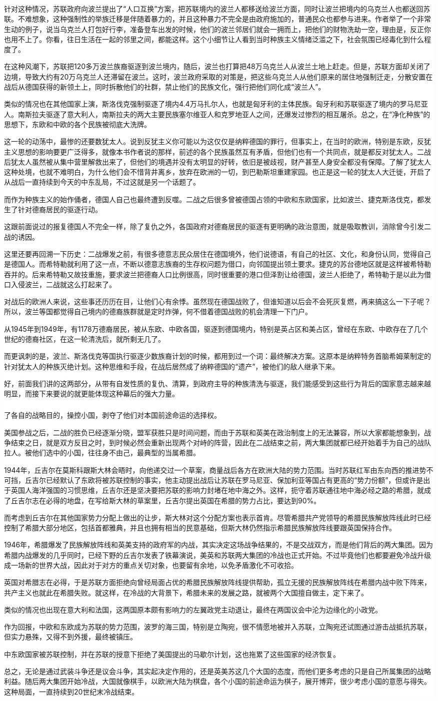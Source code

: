 针对这种情况，苏联政府向波兰提出了“人口互换”方案，把苏联境内的波兰人都移送给波兰方面，同时让波兰把境内的乌克兰人也都送回苏联。不难想象，这种强制性的举族迁移是伴随着暴力的，并且这种暴力不完全是由政府施加的，普通民众也都参与进来。作者举了一个非常生动的例子，说当乌克兰人打包好行李，准备登车出发的时候，他们的波兰邻居们就会一拥而上，把他们的财物洗劫一空，理由是，反正你也用不上了。你看，往日生活在一起的邻里之间，都能这样。这个小细节让人看到当时种族主义情绪泛滥之下，社会氛围已经毒化到什么程度了。

在这种风潮下，苏联把120多万波兰族裔驱逐到波兰境内，随后，波兰也打算把48万乌克兰人从波兰土地上赶走。但是，苏联方面却关闭了边境，导致大约有20万乌克兰人还滞留在波兰。这时，波兰政府采取的对策是，把这些乌克兰人从他们原来的居住地强制迁走，分散安置在战后从德国获得的新领土上，同时拆散他们的社群，禁止他们的民族文化，强行把他们同化成“波兰人”。

类似的情况也在其他国家上演，斯洛伐克强制驱逐了境内4.4万马扎尔人，也就是匈牙利的主体民族。匈牙利和苏联驱逐了境内的罗马尼亚人。南斯拉夫驱逐了意大利人，南斯拉夫的两大主要民族塞尔维亚人和克罗地亚人之间，还爆发过惨烈的相互屠杀。总之，在“净化种族”的思想下，东欧和中欧的各个民族被彻底大洗牌。

这一轮的动荡中，最惨的还要数犹太人。说到反犹主义你可能以为这仅仅是纳粹德国的罪行，但事实上，在当时的欧洲，特别是东欧，反犹主义思想的影响要更广泛得多，就像本书作者说的那样，前述的各个民族虽然互有矛盾，但他们也有一个共同点，就是都反对犹太人。二战后犹太人虽然被从集中营里解救出来了，但他们的境遇并没有太明显的好转，依旧是被歧视，财产甚至人身安全都没有保障。了解了犹太人这种处境，也就不难明白，为什么他们会不惜背井离乡，放弃在欧洲的一切，到巴勒斯坦重建家园。也正是这一轮的犹太人大迁徙，开启了从战后一直持续到今天的中东乱局，不过这就是另一个话题了。

而作为种族主义的始作俑者，德国人自己也最终遭到反噬。二战之后很多曾被德国占领的中欧和东欧国家，比如波兰、捷克斯洛伐克，都发生了针对德裔居民的驱逐行动。

这跟前面说过的报复德国人不完全一样，除了复仇之外，各国政府对德裔居民的驱逐有更明确的政治意图，就是吸取教训，消除曾今引发二战的诱因。

这里还要再回溯一下历史：二战爆发之前，有很多德意志民众居住在德国境外，他们说德语，有自己的社区、文化，和身份认同，觉得自己是德国人。而希特勒就利用了这一点，不断以德意志族裔的生存权问题为借口，向邻国提出领土要求。捷克的苏台德地区就是这样被希特勒吞并的。后来希特勒又故技重施，要求波兰把德裔人口比例很高，同时很重要的港口但泽割让给德国，波兰人拒绝了，希特勒于是以此为借口入侵波兰，二战就这么打起来了。

对战后的欧洲人来说，这些事还历历在目，让他们心有余悸。虽然现在德国战败了，但谁知道以后会不会死灰复燃，再来搞这么一下子呢？所以，波兰等国都觉得自己境内的德裔族群就是定时炸弹，何不借着德国战败的机会清理一下门户。

从1945年到1949年，有1178万德裔居民，被从东欧、中欧各国，驱逐到德国境内，特别是英占区和美占区，曾经在东欧、中欧存在了几个世纪的德裔社区，在这一轮清洗后，就所剩无几了。

而更讽刺的是，波兰、斯洛伐克等国执行驱逐少数族裔计划的时候，都用到过一个词：最终解决方案。这原本是纳粹特务首脑希姆莱制定的针对犹太人的种族灭绝计划。这种思维和手段，在战后居然成了纳粹德国的“遗产”，被他们的敌人继承下来。

好，前面我们讲的这两部分，从带有自发性质的复仇、清算，到政府主导的种族清洗与驱逐，我们能感受到这些行为背后的国家意志越来越明显，而接下来要说的就更能体现这种幕后的强大力量。

###   



了各自的战略目的，操控小国，剥夺了他们对本国前途命运的选择权。

美国参战之后，二战的胜负已经逐渐分晓，盟军获胜只是时间问题，而由于苏联和英美在政治制度上的无法兼容，所以大家都能想象到，战争结束之日，就是双方反目之时，到时候必然会重新出现两个对峙的阵营，因此在二战结束之前，两大集团就都已经开始着手为自己的战队拉人。被他们选中的小国，往往身不由己，最典型的当属希腊。

1944年，丘吉尔在莫斯科跟斯大林会晤时，向他递交过一个草案，商量战后各方在欧洲大陆的势力范围。当时苏联红军由东向西的推进势不可挡，丘吉尔已经默认了东欧将被苏联控制的事实，他主动提出战后让苏联在罗马尼亚、保加利亚等国占有更高的“势力份额”，但或许是出于英国人海洋强国的习惯思维，丘吉尔还是坚决要把苏联的影响力封堵在地中海之外。这样，扼守着苏联通往地中海必经之路的希腊，就成了丘吉尔志在必得的地盘，在写给斯大林的草案里，丘吉尔提出英国在希腊的势力占比，要达到90%。

而考虑到丘吉尔在其他国家势力分配上做出的让步，斯大林对这个分配方案也表示首肯。尽管希腊共产党领导的希腊民族解放阵线此时已经控制了希腊大部分地区，包括首都雅典，并且也拥有相当的民意基础，但斯大林仍然指示希腊民族解放阵线要跟英国保持合作。

1946年，希腊爆发了民族解放阵线和英美支持的政府军的内战，其实决定这场战争结果的，不是交战双方，而是他们背后的两大集团。因为希腊内战爆发的几乎同时，已经下野的丘吉尔发表了铁幕演说，美英和苏联两大集团的冷战也正式开始。不过毕竟他们也都要避免冷战升级成一场新的世界大战，因此对于对方的重点关切对象，也要留有余地，以免矛盾激化不可收拾。

英国对希腊志在必得，于是苏联方面拒绝向曾经局面占优的希腊民族解放阵线提供帮助，孤立无援的民族解放阵线在希腊内战中败下阵来，共产主义也就此在希腊失败。就这样，在冷战的大背景下，希腊未来的发展之路，就被两个大国擅自做主，定下来了。

类似的情况也出现在意大利和法国，这两国原本颇有影响力的左翼政党主动退让，最终在两国议会中沦为边缘化的小政党。

作为回报，中欧和东欧成为苏联的势力范围，波罗的海三国，特别是立陶宛，很不情愿地被并入苏联，立陶宛还试图通过游击战抵抗苏联，但实力悬殊，又得不到外援，最终被镇压。

中东欧国家被苏联控制，并在苏联的授意下拒绝了美国提出的马歇尔计划，这也拖累了这些国家的经济恢复。

总之，无论是通过武装斗争还是议会斗争，其实起决定作用的，还是英美苏这几个大国的态度，而他们更多考虑的只是自己所属集团的战略利益。随后两大集团开始冷战，大国就像棋手，以欧洲大陆为棋盘，各个小国的前途命运为棋子，展开博弈，很少考虑小国的意愿与得失。这种局面，一直持续到20世纪末冷战结束。
